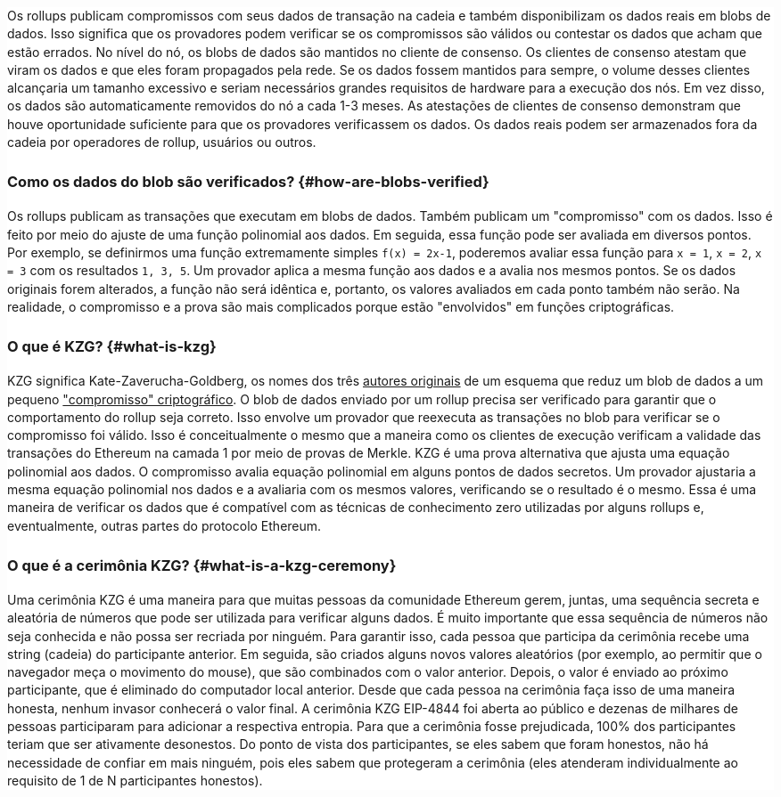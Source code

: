 </ExpandableCard>

<ExpandableCard title="Por que não há problema em excluir os dados de blob?" eventCategory="/roadmap/danksharding" eventName="clicked why is it OK to delete the blob data?">

Os rollups publicam compromissos com seus dados de transação na cadeia e também disponibilizam os dados reais em blobs de dados. Isso significa que os provadores podem verificar se os compromissos são válidos ou contestar os dados que acham que estão errados. No nível do nó, os blobs de dados são mantidos no cliente de consenso. Os clientes de consenso atestam que viram os dados e que eles foram propagados pela rede. Se os dados fossem mantidos para sempre, o volume desses clientes alcançaria um tamanho excessivo e seriam necessários grandes requisitos de hardware para a execução dos nós. Em vez disso, os dados são automaticamente removidos do nó a cada 1-3 meses. As atestações de clientes de consenso demonstram que houve oportunidade suficiente para que os provadores verificassem os dados. Os dados reais podem ser armazenados fora da cadeia por operadores de rollup, usuários ou outros.

</ExpandableCard>

### Como os dados do blob são verificados? {#how-are-blobs-verified}

Os rollups publicam as transações que executam em blobs de dados. Também publicam um "compromisso" com os dados. Isso é feito por meio do ajuste de uma função polinomial aos dados. Em seguida, essa função pode ser avaliada em diversos pontos. Por exemplo, se definirmos uma função extremamente simples `f(x) = 2x-1`, poderemos avaliar essa função para `x = 1`, `x = 2`, `x = 3` com os resultados `1, 3, 5`. Um provador aplica a mesma função aos dados e a avalia nos mesmos pontos. Se os dados originais forem alterados, a função não será idêntica e, portanto, os valores avaliados em cada ponto também não serão. Na realidade, o compromisso e a prova são mais complicados porque estão "envolvidos" em funções criptográficas.

### O que é KZG? {#what-is-kzg}

KZG significa Kate-Zaverucha-Goldberg, os nomes dos três [autores originais](https://link.springer.com/chapter/10.1007/978-3-642-17373-8_11) de um esquema que reduz um blob de dados a um pequeno ["compromisso" criptográfico](https://dankradfeist.de/ethereum/2020/06/16/kate-polynomial-commitments.html). O blob de dados enviado por um rollup precisa ser verificado para garantir que o comportamento do rollup seja correto. Isso envolve um provador que reexecuta as transações no blob para verificar se o compromisso foi válido. Isso é conceitualmente o mesmo que a maneira como os clientes de execução verificam a validade das transações do Ethereum na camada 1 por meio de provas de Merkle. KZG é uma prova alternativa que ajusta uma equação polinomial aos dados. O compromisso avalia equação polinomial em alguns pontos de dados secretos. Um provador ajustaria a mesma equação polinomial nos dados e a avaliaria com os mesmos valores, verificando se o resultado é o mesmo. Essa é uma maneira de verificar os dados que é compatível com as técnicas de conhecimento zero utilizadas por alguns rollups e, eventualmente, outras partes do protocolo Ethereum.

### O que é a cerimônia KZG? {#what-is-a-kzg-ceremony}

Uma cerimônia KZG é uma maneira para que muitas pessoas da comunidade Ethereum gerem, juntas, uma sequência secreta e aleatória de números que pode ser utilizada para verificar alguns dados. É muito importante que essa sequência de números não seja conhecida e não possa ser recriada por ninguém. Para garantir isso, cada pessoa que participa da cerimônia recebe uma string (cadeia) do participante anterior. Em seguida, são criados alguns novos valores aleatórios (por exemplo, ao permitir que o navegador meça o movimento do mouse), que são combinados com o valor anterior. Depois, o valor é enviado ao próximo participante, que é eliminado do computador local anterior. Desde que cada pessoa na cerimônia faça isso de uma maneira honesta, nenhum invasor conhecerá o valor final. A cerimônia KZG EIP-4844 foi aberta ao público e dezenas de milhares de pessoas participaram para adicionar a respectiva entropia. Para que a cerimônia fosse prejudicada, 100% dos participantes teriam que ser ativamente desonestos. Do ponto de vista dos participantes, se eles sabem que foram honestos, não há necessidade de confiar em mais ninguém, pois eles sabem que protegeram a cerimônia (eles atenderam individualmente ao requisito de 1 de N participantes honestos).
